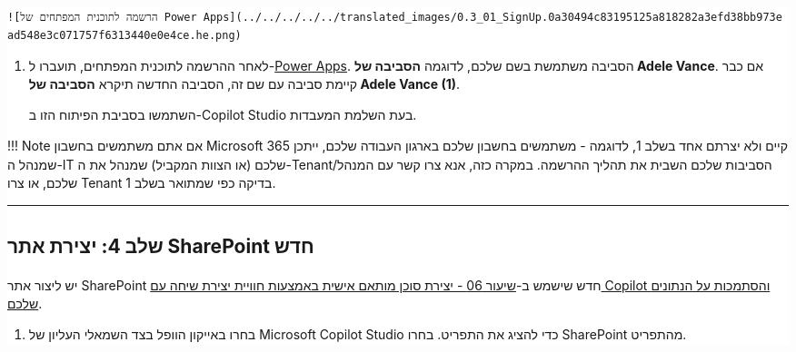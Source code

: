     ![הרשמה לתוכנית המפתחים של Power Apps](../../../../../translated_images/0.3_01_SignUp.0a30494c83195125a818282a3efd38bb973ead548e3c071757f6313440e0e4ce.he.png)

1. לאחר ההרשמה לתוכנית המפתחים, תועברו ל-[Power Apps](https://make.powerapps.com/). הסביבה משתמשת בשם שלכם, לדוגמה **הסביבה של Adele Vance**. אם כבר קיימת סביבה עם שם זה, הסביבה החדשה תיקרא **הסביבה של Adele Vance (1)**.

    השתמשו בסביבת הפיתוח הזו ב-Copilot Studio בעת השלמת המעבדות.

!!! Note
    אם אתם משתמשים בחשבון Microsoft 365 קיים ולא יצרתם אחד בשלב 1, לדוגמה - משתמשים בחשבון שלכם בארגון העבודה שלכם, ייתכן שמנהל ה-IT שלכם (או הצוות המקביל) שמנהל את ה-Tenant/הסביבות שלכם השבית את תהליך ההרשמה. במקרה כזה, אנא צרו קשר עם המנהל שלכם, או צרו Tenant בדיקה כפי שמתואר בשלב 1.

---

## שלב 4: יצירת אתר SharePoint חדש

יש ליצור אתר SharePoint חדש שישמש ב-[שיעור 06 - יצירת סוכן מותאם אישית באמצעות חוויית יצירת שיחה עם Copilot והסתמכות על הנתונים שלכם](../06-create-agent-from-conversation/README.md#62-add-an-internal-knowledge-source-using-a-sharepoint-site).

1. בחרו באייקון הוופל בצד השמאלי העליון של Microsoft Copilot Studio כדי להציג את התפריט. בחרו SharePoint מהתפריט.
